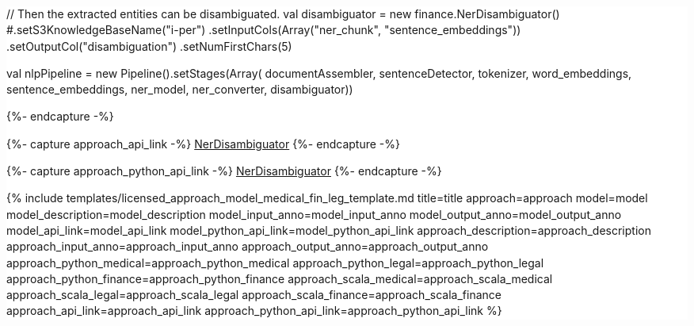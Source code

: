 // Then the extracted entities can be disambiguated.
val disambiguator = new finance.NerDisambiguator()
  #.setS3KnowledgeBaseName("i-per")
  .setInputCols(Array("ner_chunk", "sentence_embeddings"))
  .setOutputCol("disambiguation")
  .setNumFirstChars(5)

val nlpPipeline = new Pipeline().setStages(Array(
  documentAssembler,
  sentenceDetector,
  tokenizer,
  word_embeddings,
  sentence_embeddings,
  ner_model,
  ner_converter,
  disambiguator))

{%- endcapture -%}




{%- capture approach_api_link -%}
[NerDisambiguator](https://nlp.johnsnowlabs.com/licensed/api/com/johnsnowlabs/nlp/annotators/disambiguation/NerDisambiguator)
{%- endcapture -%}

{%- capture approach_python_api_link -%}
[NerDisambiguator](https://nlp.johnsnowlabs.com/licensed/api/python/reference/autosummary/sparknlp_jsl/annotator/disambiguation/ner_disambiguator/index.html#sparknlp_jsl.annotator.disambiguation.ner_disambiguator.NerDisambiguator)
{%- endcapture -%}

{% include templates/licensed_approach_model_medical_fin_leg_template.md
title=title
approach=approach
model=model
model_description=model_description
model_input_anno=model_input_anno
model_output_anno=model_output_anno
model_api_link=model_api_link
model_python_api_link=model_python_api_link
approach_description=approach_description
approach_input_anno=approach_input_anno
approach_output_anno=approach_output_anno
approach_python_medical=approach_python_medical
approach_python_legal=approach_python_legal
approach_python_finance=approach_python_finance
approach_scala_medical=approach_scala_medical
approach_scala_legal=approach_scala_legal
approach_scala_finance=approach_scala_finance
approach_api_link=approach_api_link
approach_python_api_link=approach_python_api_link
%}
